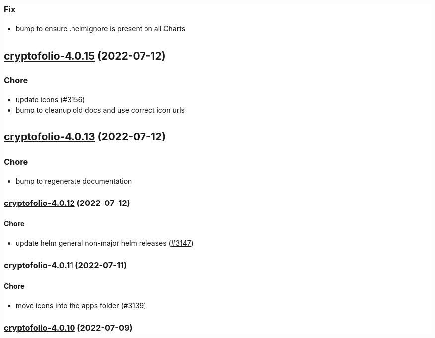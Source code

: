 ### Fix

- bump to ensure .helmignore is present on all Charts



## [cryptofolio-4.0.15](https://github.com/truecharts/apps/compare/cryptofolio-4.0.13...cryptofolio-4.0.15) (2022-07-12)

### Chore

- update icons ([#3156](https://github.com/truecharts/apps/issues/3156))
- bump to cleanup old docs and use correct icon urls



## [cryptofolio-4.0.13](https://github.com/truecharts/apps/compare/cryptofolio-4.0.12...cryptofolio-4.0.13) (2022-07-12)

### Chore

- bump to regenerate documentation



<a name="cryptofolio-4.0.12"></a>
### [cryptofolio-4.0.12](https://github.com/truecharts/apps/compare/cryptofolio-4.0.11...cryptofolio-4.0.12) (2022-07-12)

#### Chore

* update helm general non-major helm releases ([#3147](https://github.com/truecharts/apps/issues/3147))



<a name="cryptofolio-4.0.11"></a>
### [cryptofolio-4.0.11](https://github.com/truecharts/apps/compare/cryptofolio-4.0.10...cryptofolio-4.0.11) (2022-07-11)

#### Chore

* move icons into the apps folder ([#3139](https://github.com/truecharts/apps/issues/3139))



<a name="cryptofolio-4.0.10"></a>
### [cryptofolio-4.0.10](https://github.com/truecharts/apps/compare/cryptofolio-4.0.9...cryptofolio-4.0.10) (2022-07-09)
